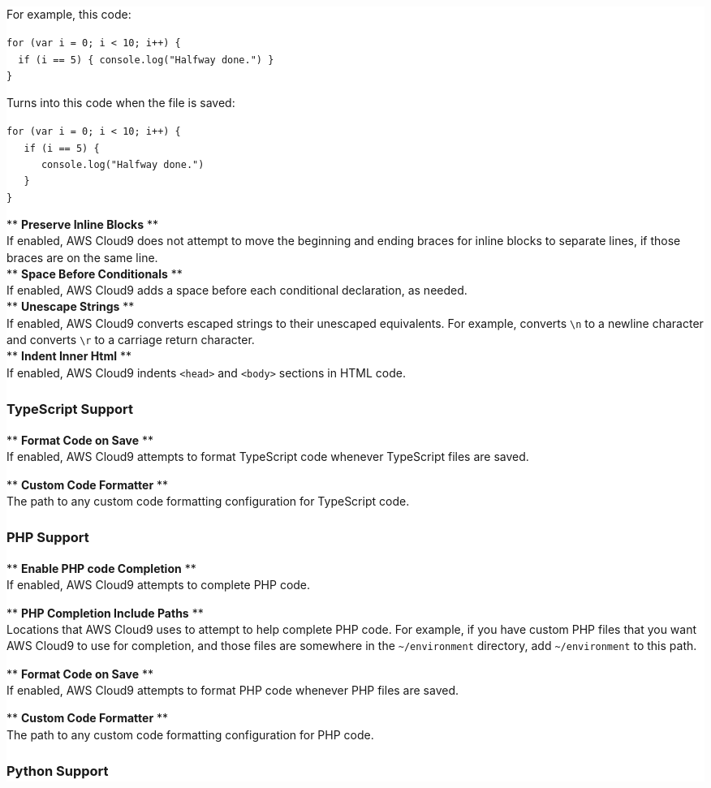   For example, this code:

  ```
  for (var i = 0; i < 10; i++) {
    if (i == 5) { console.log("Halfway done.") }
  }
  ```

  Turns into this code when the file is saved:

  ```
  for (var i = 0; i < 10; i++) {
     if (i == 5) {
        console.log("Halfway done.")
     }
  }
  ```  
** **Preserve Inline Blocks** **  
If enabled, AWS Cloud9 does not attempt to move the beginning and ending braces for inline blocks to separate lines, if those braces are on the same line\.  
** **Space Before Conditionals** **  
If enabled, AWS Cloud9 adds a space before each conditional declaration, as needed\.  
** **Unescape Strings** **  
If enabled, AWS Cloud9 converts escaped strings to their unescaped equivalents\. For example, converts `\n` to a newline character and converts `\r` to a carriage return character\.  
** **Indent Inner Html** **  
If enabled, AWS Cloud9 indents `<head>` and `<body>` sections in HTML code\.

### TypeScript Support<a name="settings-project-change-typescript-support"></a>

** **Format Code on Save** **  
If enabled, AWS Cloud9 attempts to format TypeScript code whenever TypeScript files are saved\.

** **Custom Code Formatter** **  
The path to any custom code formatting configuration for TypeScript code\.

### PHP Support<a name="settings-project-change-php-support"></a>

** **Enable PHP code Completion** **  
If enabled, AWS Cloud9 attempts to complete PHP code\.

** **PHP Completion Include Paths** **  
Locations that AWS Cloud9 uses to attempt to help complete PHP code\. For example, if you have custom PHP files that you want AWS Cloud9 to use for completion, and those files are somewhere in the `~/environment` directory, add `~/environment` to this path\.

** **Format Code on Save** **  
If enabled, AWS Cloud9 attempts to format PHP code whenever PHP files are saved\.

** **Custom Code Formatter** **  
The path to any custom code formatting configuration for PHP code\.

### Python Support<a name="settings-project-change-python-support"></a>
